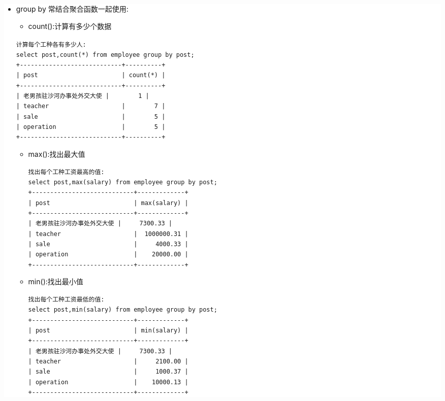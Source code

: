   - group by 常结合聚合函数一起使用:

    - count():计算有多少个数据

    ```
    计算每个工种各有多少人:
    select post,count(*) from employee group by post;
    +----------------------------+----------+
    | post                       | count(*) |
    +----------------------------+----------+
    | 老男孩驻沙河办事处外交大使 |        1 |
    | teacher                    |        7 |
    | sale                       |        5 |
    | operation                  |        5 |
    +----------------------------+----------+
    ```

    - max():找出最大值

      ````
      找出每个工种工资最高的值:
      select post,max(salary) from employee group by post;
      +----------------------------+-------------+
      | post                       | max(salary) |
      +----------------------------+-------------+
      | 老男孩驻沙河办事处外交大使 |     7300.33 |
      | teacher                    |  1000000.31 |
      | sale                       |     4000.33 |
      | operation                  |    20000.00 |
      +----------------------------+-------------+
      ````

      

    - min():找出最小值

      ```
      找出每个工种工资最低的值:
      select post,min(salary) from employee group by post;
      +----------------------------+-------------+
      | post                       | min(salary) |
      +----------------------------+-------------+
      | 老男孩驻沙河办事处外交大使 |     7300.33 |
      | teacher                    |     2100.00 |
      | sale                       |     1000.37 |
      | operation                  |    10000.13 |
      +----------------------------+-------------+
      ```
